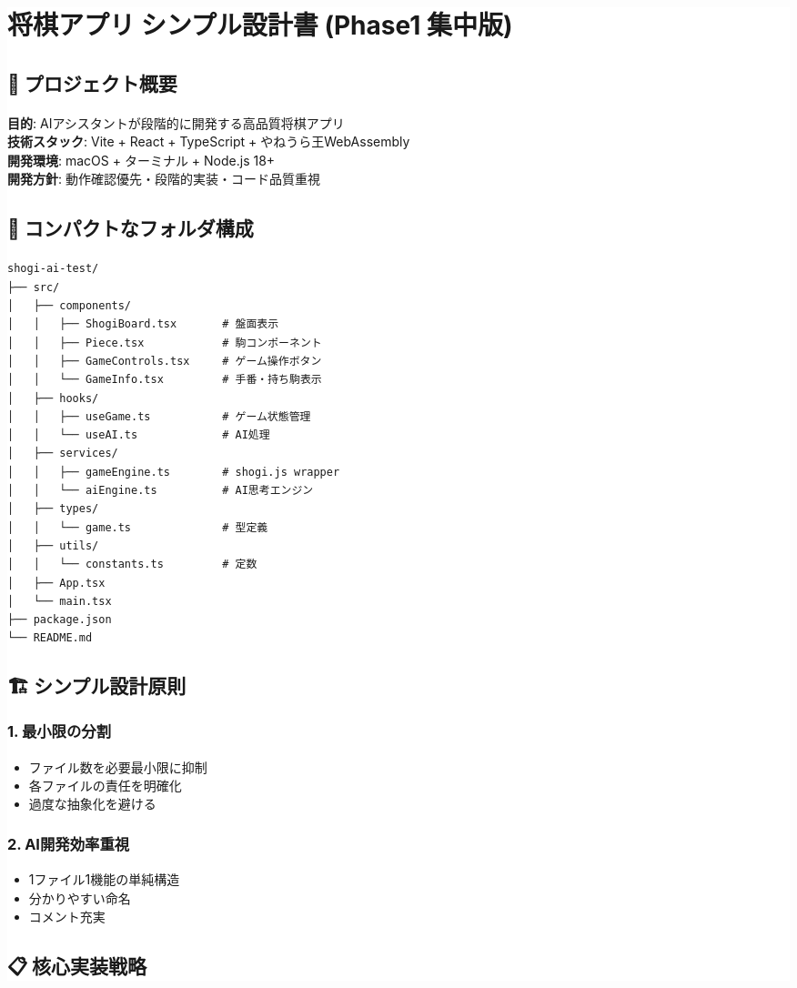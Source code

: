 # 将棋アプリ シンプル設計書 (Phase1 集中版)

## 🎯 プロジェクト概要

**目的**: AIアシスタントが段階的に開発する高品質将棋アプリ  
**技術スタック**: Vite + React + TypeScript + やねうら王WebAssembly  
**開発環境**: macOS + ターミナル + Node.js 18+  
**開発方針**: 動作確認優先・段階的実装・コード品質重視

## 📁 コンパクトなフォルダ構成

```
shogi-ai-test/
├── src/
│   ├── components/
│   │   ├── ShogiBoard.tsx       # 盤面表示
│   │   ├── Piece.tsx            # 駒コンポーネント
│   │   ├── GameControls.tsx     # ゲーム操作ボタン
│   │   └── GameInfo.tsx         # 手番・持ち駒表示
│   ├── hooks/
│   │   ├── useGame.ts           # ゲーム状態管理
│   │   └── useAI.ts             # AI処理
│   ├── services/
│   │   ├── gameEngine.ts        # shogi.js wrapper
│   │   └── aiEngine.ts          # AI思考エンジン
│   ├── types/
│   │   └── game.ts              # 型定義
│   ├── utils/
│   │   └── constants.ts         # 定数
│   ├── App.tsx
│   └── main.tsx
├── package.json
└── README.md
```

## 🏗️ シンプル設計原則

### 1. 最小限の分割
- ファイル数を必要最小限に抑制
- 各ファイルの責任を明確化
- 過度な抽象化を避ける

### 2. AI開発効率重視
- 1ファイル1機能の単純構造
- 分かりやすい命名
- コメント充実

## 📋 核心実装戦略
